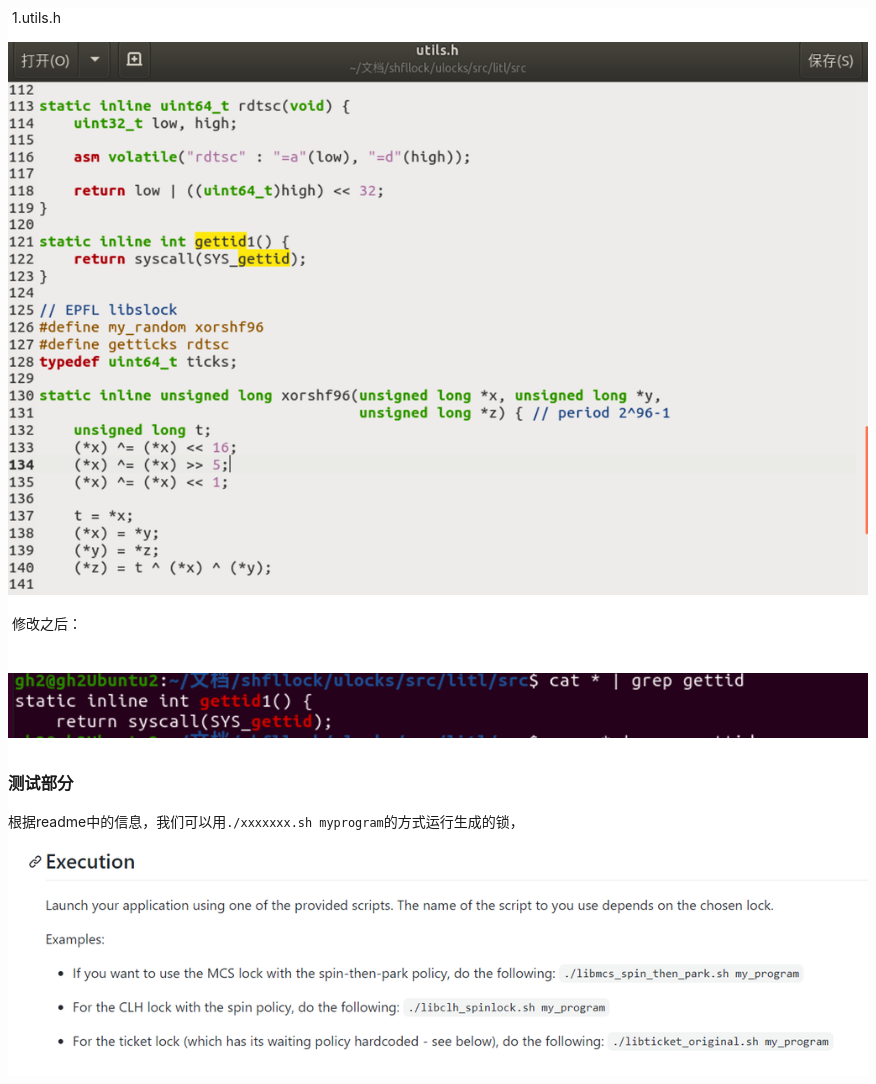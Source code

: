 ​			1.utils.h			

![image-20201127103014213](LITL复现第二题：安装userSpace锁程序.assets/image-20201127103014213.png)

​		修改之后：

![image-20201127103254862](LITL复现第二题：安装userSpace锁程序.assets/image-20201127103254862.png)
=======





### 测试部分

根据readme中的信息，我们可以用`./xxxxxxx.sh myprogram`的方式运行生成的锁，

![image-20201121125002738](./image-20201121125002738.png)
